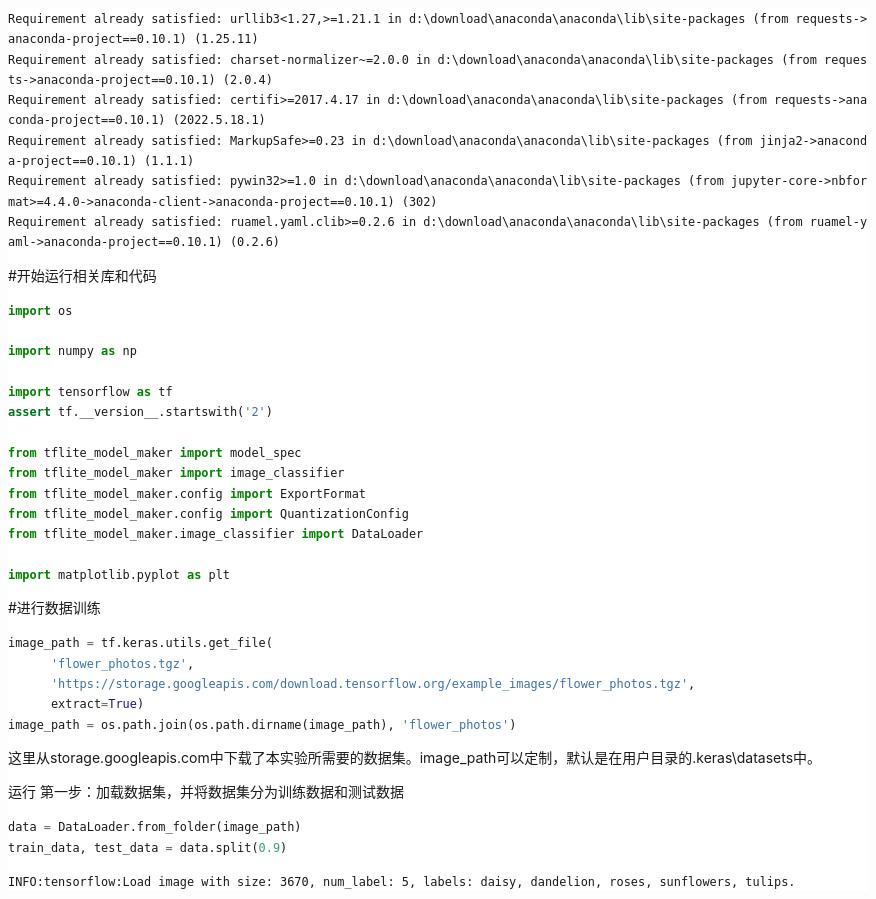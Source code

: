     Requirement already satisfied: urllib3<1.27,>=1.21.1 in d:\download\anaconda\anaconda\lib\site-packages (from requests->anaconda-project==0.10.1) (1.25.11)
    Requirement already satisfied: charset-normalizer~=2.0.0 in d:\download\anaconda\anaconda\lib\site-packages (from requests->anaconda-project==0.10.1) (2.0.4)
    Requirement already satisfied: certifi>=2017.4.17 in d:\download\anaconda\anaconda\lib\site-packages (from requests->anaconda-project==0.10.1) (2022.5.18.1)
    Requirement already satisfied: MarkupSafe>=0.23 in d:\download\anaconda\anaconda\lib\site-packages (from jinja2->anaconda-project==0.10.1) (1.1.1)
    Requirement already satisfied: pywin32>=1.0 in d:\download\anaconda\anaconda\lib\site-packages (from jupyter-core->nbformat>=4.4.0->anaconda-client->anaconda-project==0.10.1) (302)
    Requirement already satisfied: ruamel.yaml.clib>=0.2.6 in d:\download\anaconda\anaconda\lib\site-packages (from ruamel-yaml->anaconda-project==0.10.1) (0.2.6)
    

#开始运行相关库和代码


```python
import os

import numpy as np

import tensorflow as tf
assert tf.__version__.startswith('2')

from tflite_model_maker import model_spec
from tflite_model_maker import image_classifier
from tflite_model_maker.config import ExportFormat
from tflite_model_maker.config import QuantizationConfig
from tflite_model_maker.image_classifier import DataLoader

import matplotlib.pyplot as plt
```

#进行数据训练


```python
image_path = tf.keras.utils.get_file(
      'flower_photos.tgz',
      'https://storage.googleapis.com/download.tensorflow.org/example_images/flower_photos.tgz',
      extract=True)
image_path = os.path.join(os.path.dirname(image_path), 'flower_photos')
```

这里从storage.googleapis.com中下载了本实验所需要的数据集。image_path可以定制，默认是在用户目录的.keras\datasets中。

运行
第一步：加载数据集，并将数据集分为训练数据和测试数据


```python
data = DataLoader.from_folder(image_path)
train_data, test_data = data.split(0.9)
```

    INFO:tensorflow:Load image with size: 3670, num_label: 5, labels: daisy, dandelion, roses, sunflowers, tulips.
    